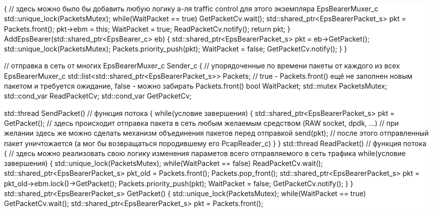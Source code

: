   {
    // здесь можно было бы добавить любую логику а-ля traffic control для этого экземпляра EpsBearerMuxer_c
    std::unique_lock(PacketsMutex);
    while(WaitPacket == true) GetPacketCv.wait();
    std::shared_ptr<EpsBearerPacket_s> pkt = Packets.front();
    pkt->ebm = this;
    WaitPacket = true;
    ReadPacketCv.notify();
    return pkt;
  }
  AddEpsBearer(std::shared_ptr<EpsBearer_c> eb)
  {
    std::shared_ptr<EpsBearerPacket_s> pkt = eb->GetPacket();
    std::unique_lock(PacketsMutex);
    Packets.priority_push(pkt);
    WaitPacket = false;
    GetPacketCv.notify();
  }
}

// отправка в сеть от многих EpsBearerMuxer_c
Sender_c
{
  // упорядоченные по времени пакеты от каждого из всех EpsBearerMuxer_c
  std::list<std::shared_ptr<EpsBearerPacket_s>> Packets;
  // true - Packets.front() ещё не заполнен новым пакетом и требуется ожидание, false - можно забирать Packets.front()
  bool WaitPacket;
  std::mutex PacketsMutex;
  std::cond_var ReadPacketCv;
  std::cond_var GetPacketCv;
  
  std::thread SendPacket() // функция потока
  {
    while(условие завершения)
    {
      std::shared_ptr<EpsBearerPacket_s> pkt = GetPacket();
      // здесь происходит отправка пакета в сеть любым желаемым средством (RAW socket, dpdk, ...)
      // при желании здесь же можно сделать механизм объединения пакетов перед отправкой
      send(pkt);
      // после этого отправленный пакет уничтожается (а мог бы возвращаться породившему его PcapReader_c)
    }
  }
  std::thread ReadPacket() // функция потока
  {
    // здесь можно реализовать свою логику изменения параметов всего отправляемого в сеть трафика
    while(условие завершения)
    {
      std::unique_lock(PacketsMutex);
      while(WaitPacket == false) ReadPacketCv.wait();
      std::shared_ptr<EpsBearerPacket_s> pkt_old = Packets.front();
      Packets.pop_front();
      std::shared_ptr<EpsBearerPacket_s> pkt = pkt_old->ebm.lock()->GetPacket();
      Packets.priority_push(pkt);
      WaitPacket = false;
      GetPacketCv.notify();
    }
  }
  std::shared_ptr<EpsBearerPacket_s> GetPacket()
  {
    std::unique_lock(PacketsMutex);
    while(WaitPacket == true) GetPacketCv.wait();
    std::shared_ptr<EpsBearerPacket_s> pkt = Packets.front();